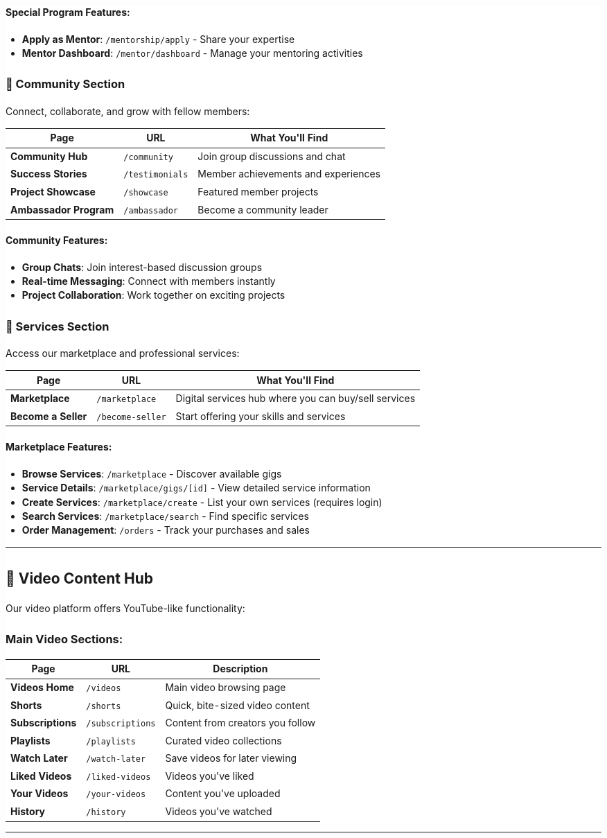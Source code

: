 #### Special Program Features:
- **Apply as Mentor**: `/mentorship/apply` - Share your expertise
- **Mentor Dashboard**: `/mentor/dashboard` - Manage your mentoring activities

### 👥 Community Section
Connect, collaborate, and grow with fellow members:

| Page | URL | What You'll Find |
|------|-----|------------------|
| **Community Hub** | `/community` | Join group discussions and chat |
| **Success Stories** | `/testimonials` | Member achievements and experiences |
| **Project Showcase** | `/showcase` | Featured member projects |
| **Ambassador Program** | `/ambassador` | Become a community leader |

#### Community Features:
- **Group Chats**: Join interest-based discussion groups
- **Real-time Messaging**: Connect with members instantly
- **Project Collaboration**: Work together on exciting projects

### 💼 Services Section
Access our marketplace and professional services:

| Page | URL | What You'll Find |
|------|-----|------------------|
| **Marketplace** | `/marketplace` | Digital services hub where you can buy/sell services |
| **Become a Seller** | `/become-seller` | Start offering your skills and services |

#### Marketplace Features:
- **Browse Services**: `/marketplace` - Discover available gigs
- **Service Details**: `/marketplace/gigs/[id]` - View detailed service information
- **Create Services**: `/marketplace/create` - List your own services (requires login)
- **Search Services**: `/marketplace/search` - Find specific services
- **Order Management**: `/orders` - Track your purchases and sales

---

## 📱 Video Content Hub

Our video platform offers YouTube-like functionality:

### Main Video Sections:
| Page | URL | Description |
|------|-----|-------------|
| **Videos Home** | `/videos` | Main video browsing page |
| **Shorts** | `/shorts` | Quick, bite-sized video content |
| **Subscriptions** | `/subscriptions` | Content from creators you follow |
| **Playlists** | `/playlists` | Curated video collections |
| **Watch Later** | `/watch-later` | Save videos for later viewing |
| **Liked Videos** | `/liked-videos` | Videos you've liked |
| **Your Videos** | `/your-videos` | Content you've uploaded |
| **History** | `/history` | Videos you've watched |

---